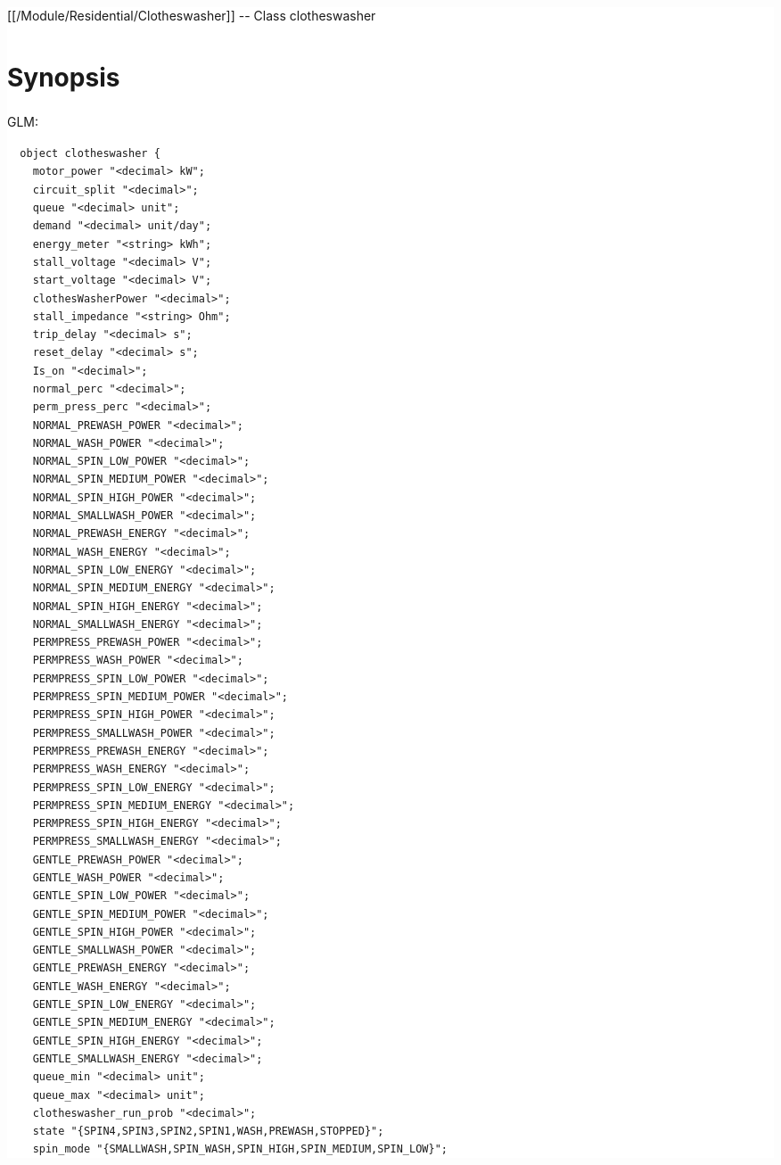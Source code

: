 [[/Module/Residential/Clotheswasher]] -- Class clotheswasher

# Synopsis

GLM:

~~~
  object clotheswasher {
    motor_power "<decimal> kW";
    circuit_split "<decimal>";
    queue "<decimal> unit";
    demand "<decimal> unit/day";
    energy_meter "<string> kWh";
    stall_voltage "<decimal> V";
    start_voltage "<decimal> V";
    clothesWasherPower "<decimal>";
    stall_impedance "<string> Ohm";
    trip_delay "<decimal> s";
    reset_delay "<decimal> s";
    Is_on "<decimal>";
    normal_perc "<decimal>";
    perm_press_perc "<decimal>";
    NORMAL_PREWASH_POWER "<decimal>";
    NORMAL_WASH_POWER "<decimal>";
    NORMAL_SPIN_LOW_POWER "<decimal>";
    NORMAL_SPIN_MEDIUM_POWER "<decimal>";
    NORMAL_SPIN_HIGH_POWER "<decimal>";
    NORMAL_SMALLWASH_POWER "<decimal>";
    NORMAL_PREWASH_ENERGY "<decimal>";
    NORMAL_WASH_ENERGY "<decimal>";
    NORMAL_SPIN_LOW_ENERGY "<decimal>";
    NORMAL_SPIN_MEDIUM_ENERGY "<decimal>";
    NORMAL_SPIN_HIGH_ENERGY "<decimal>";
    NORMAL_SMALLWASH_ENERGY "<decimal>";
    PERMPRESS_PREWASH_POWER "<decimal>";
    PERMPRESS_WASH_POWER "<decimal>";
    PERMPRESS_SPIN_LOW_POWER "<decimal>";
    PERMPRESS_SPIN_MEDIUM_POWER "<decimal>";
    PERMPRESS_SPIN_HIGH_POWER "<decimal>";
    PERMPRESS_SMALLWASH_POWER "<decimal>";
    PERMPRESS_PREWASH_ENERGY "<decimal>";
    PERMPRESS_WASH_ENERGY "<decimal>";
    PERMPRESS_SPIN_LOW_ENERGY "<decimal>";
    PERMPRESS_SPIN_MEDIUM_ENERGY "<decimal>";
    PERMPRESS_SPIN_HIGH_ENERGY "<decimal>";
    PERMPRESS_SMALLWASH_ENERGY "<decimal>";
    GENTLE_PREWASH_POWER "<decimal>";
    GENTLE_WASH_POWER "<decimal>";
    GENTLE_SPIN_LOW_POWER "<decimal>";
    GENTLE_SPIN_MEDIUM_POWER "<decimal>";
    GENTLE_SPIN_HIGH_POWER "<decimal>";
    GENTLE_SMALLWASH_POWER "<decimal>";
    GENTLE_PREWASH_ENERGY "<decimal>";
    GENTLE_WASH_ENERGY "<decimal>";
    GENTLE_SPIN_LOW_ENERGY "<decimal>";
    GENTLE_SPIN_MEDIUM_ENERGY "<decimal>";
    GENTLE_SPIN_HIGH_ENERGY "<decimal>";
    GENTLE_SMALLWASH_ENERGY "<decimal>";
    queue_min "<decimal> unit";
    queue_max "<decimal> unit";
    clotheswasher_run_prob "<decimal>";
    state "{SPIN4,SPIN3,SPIN2,SPIN1,WASH,PREWASH,STOPPED}";
    spin_mode "{SMALLWASH,SPIN_WASH,SPIN_HIGH,SPIN_MEDIUM,SPIN_LOW}";
~~~